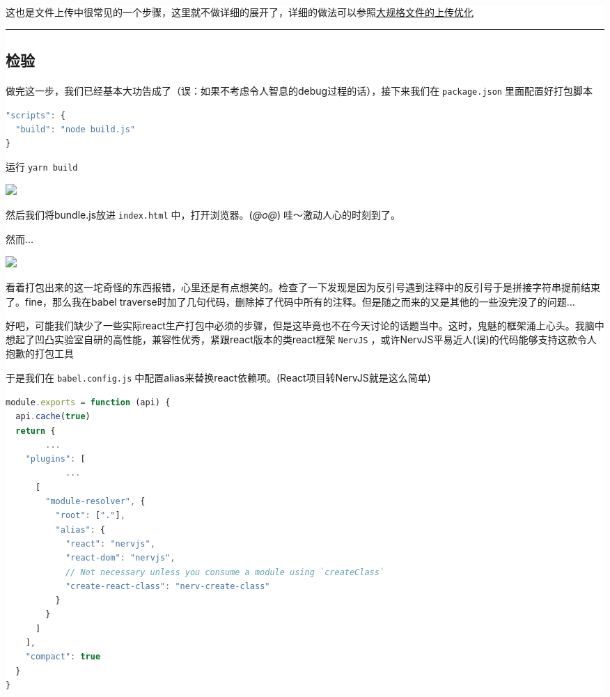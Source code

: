 这也是文件上传中很常见的一个步骤，这里就不做详细的展开了，详细的做法可以参照[大规格文件的上传优化](https://jelly.jd.com/article/5e734631affa8301490877f1)

---

## 检验

做完这一步，我们已经基本大功告成了（误：如果不考虑令人智息的debug过程的话），接下来我们在 `package.json` 里面配置好打包脚本

```jsx
"scripts": {
  "build": "node build.js"
}
```

运行 `yarn build` 

![](https://img20.360buyimg.com/ling/jfs/t1/147348/29/2960/50000/5f0de3e7E082c2f55/3c1610920e803437.png)

然后我们将bundle.js放进 `index.html` 中，打开浏览器。(*@ο@*) 哇～激动人心的时刻到了。

然而...

![](https://img11.360buyimg.com/ling/jfs/t1/145418/40/2916/46341/5f0de3e7E2ca40db8/45988c2691bd7dd5.png)

看着打包出来的这一坨奇怪的东西报错，心里还是有点想笑的。检查了一下发现是因为反引号遇到注释中的反引号于是拼接字符串提前结束了。fine，那么我在babel traverse时加了几句代码，删除掉了代码中所有的注释。但是随之而来的又是其他的一些没完没了的问题...

好吧，可能我们缺少了一些实际react生产打包中必须的步骤，但是这毕竟也不在今天讨论的话题当中。这时，鬼魅的框架涌上心头。我脑中想起了凹凸实验室自研的高性能，兼容性优秀，紧跟react版本的类react框架 `NervJS` ，或许NervJS平易近人(误)的代码能够支持这款令人抱歉的打包工具

于是我们在 `babel.config.js` 中配置alias来替换react依赖项。(React项目转NervJS就是这么简单)

```jsx
module.exports = function (api) {
  api.cache(true)
  return {
		...
    "plugins": [
			...
      [
        "module-resolver", {
          "root": ["."],
          "alias": {
            "react": "nervjs",
            "react-dom": "nervjs",
            // Not necessary unless you consume a module using `createClass`
            "create-react-class": "nerv-create-class"
          }
        }
      ]
    ],
    "compact": true
  }
}
```
